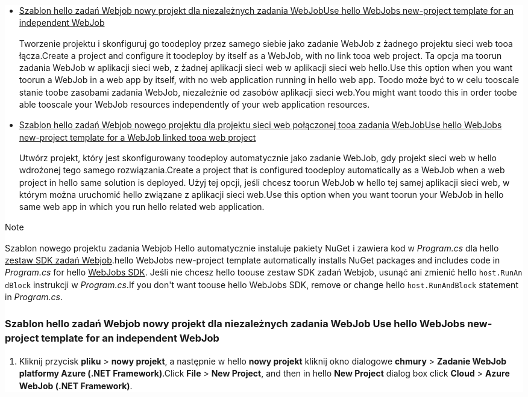 * [<span data-ttu-id="c2ac0-149">Szablon hello zadań Webjob nowy projekt dla niezależnych zadania WebJob</span><span class="sxs-lookup"><span data-stu-id="c2ac0-149">Use hello WebJobs new-project template for an independent WebJob</span></span>](#createnolink)
  
    <span data-ttu-id="c2ac0-150">Tworzenie projektu i skonfiguruj go toodeploy przez samego siebie jako zadanie WebJob z żadnego projektu sieci web tooa łącza.</span><span class="sxs-lookup"><span data-stu-id="c2ac0-150">Create a project and configure it toodeploy by itself as a WebJob, with no link tooa web project.</span></span> <span data-ttu-id="c2ac0-151">Ta opcja ma toorun zadania WebJob w aplikacji sieci web, z żadnej aplikacji sieci web w aplikacji sieci web hello.</span><span class="sxs-lookup"><span data-stu-id="c2ac0-151">Use this option when you want toorun a WebJob in a web app by itself, with no web application running in hello web app.</span></span> <span data-ttu-id="c2ac0-152">Toodo może być to w celu tooscale stanie toobe zasobami zadania WebJob, niezależnie od zasobów aplikacji sieci web.</span><span class="sxs-lookup"><span data-stu-id="c2ac0-152">You might want toodo this in order toobe able tooscale your WebJob resources independently of your web application resources.</span></span>
* [<span data-ttu-id="c2ac0-153">Szablon hello zadań Webjob nowego projektu dla projektu sieci web połączonej tooa zadania WebJob</span><span class="sxs-lookup"><span data-stu-id="c2ac0-153">Use hello WebJobs new-project template for a WebJob linked tooa web project</span></span>](#createlink)
  
    <span data-ttu-id="c2ac0-154">Utwórz projekt, który jest skonfigurowany toodeploy automatycznie jako zadanie WebJob, gdy projekt sieci web w hello wdrożonej tego samego rozwiązania.</span><span class="sxs-lookup"><span data-stu-id="c2ac0-154">Create a project that is configured toodeploy automatically as a WebJob when a web project in hello same solution is deployed.</span></span> <span data-ttu-id="c2ac0-155">Użyj tej opcji, jeśli chcesz toorun WebJob w hello tej samej aplikacji sieci web, w którym można uruchomić hello związane z aplikacji sieci web.</span><span class="sxs-lookup"><span data-stu-id="c2ac0-155">Use this option when you want toorun your WebJob in hello same web app in which you run hello related web application.</span></span>

> [!NOTE]
> <span data-ttu-id="c2ac0-156">Szablon nowego projektu zadania Webjob Hello automatycznie instaluje pakiety NuGet i zawiera kod w *Program.cs* dla hello [zestaw SDK zadań Webjob](http://www.asp.net/aspnet/overview/developing-apps-with-windows-azure/getting-started-with-windows-azure-webjobs).</span><span class="sxs-lookup"><span data-stu-id="c2ac0-156">hello WebJobs new-project template automatically installs NuGet packages and includes code in *Program.cs* for hello [WebJobs SDK](http://www.asp.net/aspnet/overview/developing-apps-with-windows-azure/getting-started-with-windows-azure-webjobs).</span></span> <span data-ttu-id="c2ac0-157">Jeśli nie chcesz hello toouse zestaw SDK zadań Webjob, usunąć ani zmienić hello `host.RunAndBlock` instrukcji w *Program.cs*.</span><span class="sxs-lookup"><span data-stu-id="c2ac0-157">If you don't want toouse hello WebJobs SDK, remove or change hello `host.RunAndBlock` statement in *Program.cs*.</span></span>
> 
> 

### <span data-ttu-id="c2ac0-158"><a id="createnolink"></a>Szablon hello zadań Webjob nowy projekt dla niezależnych zadania WebJob</span><span class="sxs-lookup"><span data-stu-id="c2ac0-158"><a id="createnolink"></a> Use hello WebJobs new-project template for an independent WebJob</span></span>
1. <span data-ttu-id="c2ac0-159">Kliknij przycisk **pliku** > **nowy projekt**, a następnie w hello **nowy projekt** kliknij okno dialogowe **chmury**  >   **Zadanie WebJob platformy Azure (.NET Framework)**.</span><span class="sxs-lookup"><span data-stu-id="c2ac0-159">Click **File** > **New Project**, and then in hello **New Project** dialog box click **Cloud** > **Azure WebJob (.NET Framework)**.</span></span>
   